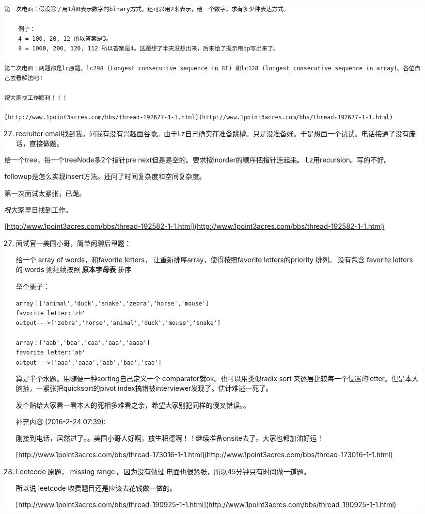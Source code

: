 	第一次电面：假设除了用1和0表示数字的binary方式，还可以用2来表示，给一个数字，求有多少种表达方式。
        
        例子：
        4 = 100, 20, 12 所以答案是3。 
        8 = 1000, 200, 120, 112 所以答案是4。这题想了半天没想出来，后来给了提示用dp写出来了。

	第二次电面：两题都是lc原题，lc298 (Longest consecutive sequence in BT) 和lc128 (longest consecutive sequence in array)。各位自己去看解法吧！

	祝大家找工作顺利！！！

	[http://www.1point3acres.com/bbs/thread-192677-1-1.html](http://www.1point3acres.com/bbs/thread-192677-1-1.html)

27. recruitor email找到我。问我有没有兴趣面谷歌。由于Lz自己确实在准备跳槽。只是没准备好。于是想面一个试试。电话接通了没有废话，直接做题。

   给一个tree，每一个treeNode多2个指针pre next但是是空的。要求按inorder的顺序把指针连起来。
   Lz用recursion。写的不好。
   
   followup是怎么实现insert方法。还问了时间复杂度和空间复杂度。
   
   第一次面试太紧张，已跪。
   
   祝大家早日找到工作。
   
   [http://www.1point3acres.com/bbs/thread-192582-1-1.html](http://www.1point3acres.com/bbs/thread-192582-1-1.html)

27.	面试官一美国小哥，简单闲聊后甩题：


	给一个 array of words，和favorite letters， 让重新排序array，使得按照favorite letters的priority 排列。 没有包含 favorite letters 的 words 则继续按照 **原本字母表** 排序

	举个栗子：

		array：['animal','duck','snake','zebra','horse','mouse']
		favorite letter:'zh'
		output--->['zebra','horse','animal','duck','mouse','snake']
		
		array：['aab','baa','caa','aaa','aaaa']
		favorite letter:'ab'
		output--->['aaa','aaaa','aab','baa','caa']

	算是半个水题。用随便一种sorting自己定义一个 comparator就ok。也可以用类似radix sort 来逐层比较每一个位置的letter。但是本人脑抽，一紧张把quicksort的pivot index搞错被interviewer发现了。估计难逃一死了。

	发个贴给大家看一看本人的死相多难看之余，希望大家别犯同样的傻叉错误。。	

	补充内容 (2016-2-24 07:39):
	

	刚接到电话，居然过了。。美国小哥人好啊，放生积德啊！！继续准备onsite去了。大家也都加油好运！

	
	[http://www.1point3acres.com/bbs/thread-173016-1-1.html](http://www.1point3acres.com/bbs/thread-173016-1-1.html)

28. Leetcode 原题， missing range 。因为没有做过 电面也很紧张，所以45分钟只有时间做一道题。

	所以说 leetcode 收费题目还是应该去花钱做一做的。
	
	[http://www.1point3acres.com/bbs/thread-190925-1-1.html](http://www.1point3acres.com/bbs/thread-190925-1-1.html)
